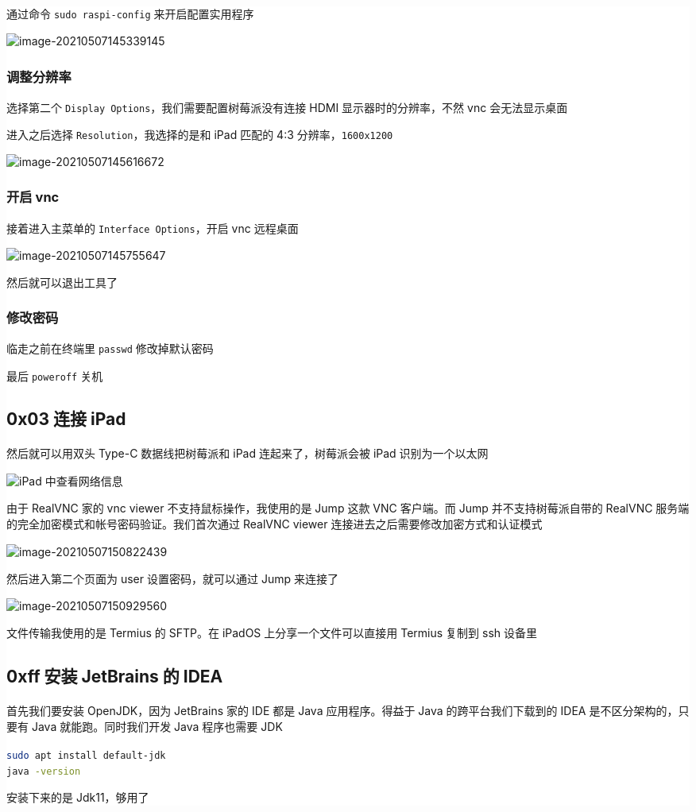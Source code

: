 通过命令 `sudo raspi-config` 来开启配置实用程序

![image-20210507145339145](https://i.loli.net/2021/05/07/BHJf9hMcyU8k1Fa.png#vwid=1568&vhei=1031)

### 调整分辨率

选择第二个 `Display Options`，我们需要配置树莓派没有连接 HDMI 显示器时的分辨率，不然 vnc 会无法显示桌面

进入之后选择 `Resolution`，我选择的是和 iPad 匹配的 4:3 分辨率，`1600x1200`

![image-20210507145616672](https://i.loli.net/2021/05/07/eVZtmKSkNB4wjR8.png#vwid=1730&vhei=1367)

### 开启 vnc

接着进入主菜单的 `Interface Options`，开启 vnc 远程桌面

![image-20210507145755647](https://i.loli.net/2021/05/07/EwY4eFpqTA53SrX.png#vwid=1568&vhei=1031)

然后就可以退出工具了

### 修改密码

临走之前在终端里 `passwd` 修改掉默认密码

最后 `poweroff` 关机

## 0x03 连接 iPad

然后就可以用双头 Type-C 数据线把树莓派和 iPad 连起来了，树莓派会被 iPad 识别为一个以太网

![iPad 中查看网络信息](https://cdn.lwqwq.com/pic/IMG_0121.PNG#vwid=2048&vhei=2732)

由于 RealVNC 家的 vnc viewer 不支持鼠标操作，我使用的是 Jump 这款 VNC 客户端。而 Jump 并不支持树莓派自带的 RealVNC 服务端的完全加密模式和帐号密码验证。我们首次通过 RealVNC viewer 连接进去之后需要修改加密方式和认证模式

![image-20210507150822439](https://i.loli.net/2021/05/07/3aDHi5XSNPxBgwM.png#vwid=364&vhei=118)

然后进入第二个页面为 user 设置密码，就可以通过 Jump 来连接了

![image-20210507150929560](https://i.loli.net/2021/05/07/zX75RbOMtvQhWql.png#vwid=683&vhei=255)

文件传输我使用的是 Termius 的 SFTP。在 iPadOS 上分享一个文件可以直接用 Termius 复制到 ssh 设备里

## 0xff 安装 JetBrains 的 IDEA

首先我们要安装 OpenJDK，因为 JetBrains 家的 IDE 都是 Java 应用程序。得益于 Java 的跨平台我们下载到的 IDEA 是不区分架构的，只要有 Java 就能跑。同时我们开发 Java 程序也需要 JDK

```bash
sudo apt install default-jdk
java -version
```

安装下来的是 Jdk11，够用了
